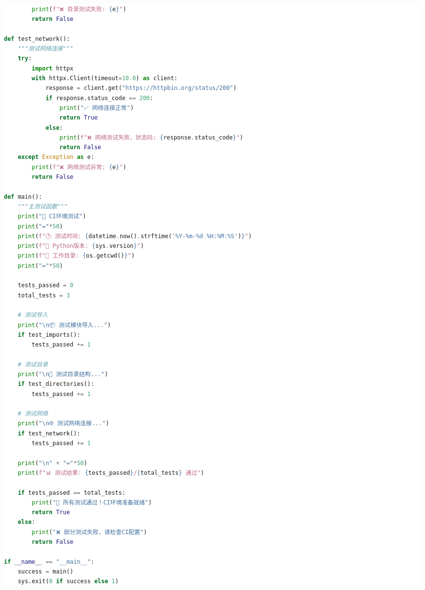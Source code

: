```python
        print(f"❌ 目录测试失败: {e}")
        return False

def test_network():
    """测试网络连接"""
    try:
        import httpx
        with httpx.Client(timeout=10.0) as client:
            response = client.get("https://httpbin.org/status/200")
            if response.status_code == 200:
                print("✅ 网络连接正常")
                return True
            else:
                print(f"❌ 网络测试失败，状态码: {response.status_code}")
                return False
    except Exception as e:
        print(f"❌ 网络测试异常: {e}")
        return False

def main():
    """主测试函数"""
    print("🧪 CI环境测试")
    print("="*50)
    print(f"🕐 测试时间: {datetime.now().strftime('%Y-%m-%d %H:%M:%S')}")
    print(f"🐍 Python版本: {sys.version}")
    print(f"📁 工作目录: {os.getcwd()}")
    print("="*50)
    
    tests_passed = 0
    total_tests = 3
    
    # 测试导入
    print("\n📦 测试模块导入...")
    if test_imports():
        tests_passed += 1
    
    # 测试目录
    print("\n📁 测试目录结构...")
    if test_directories():
        tests_passed += 1
    
    # 测试网络
    print("\n🌐 测试网络连接...")
    if test_network():
        tests_passed += 1
    
    print("\n" + "="*50)
    print(f"📊 测试结果: {tests_passed}/{total_tests} 通过")
    
    if tests_passed == total_tests:
        print("🎉 所有测试通过！CI环境准备就绪")
        return True
    else:
        print("❌ 部分测试失败，请检查CI配置")
        return False

if __name__ == "__main__":
    success = main()
    sys.exit(0 if success else 1)
```
